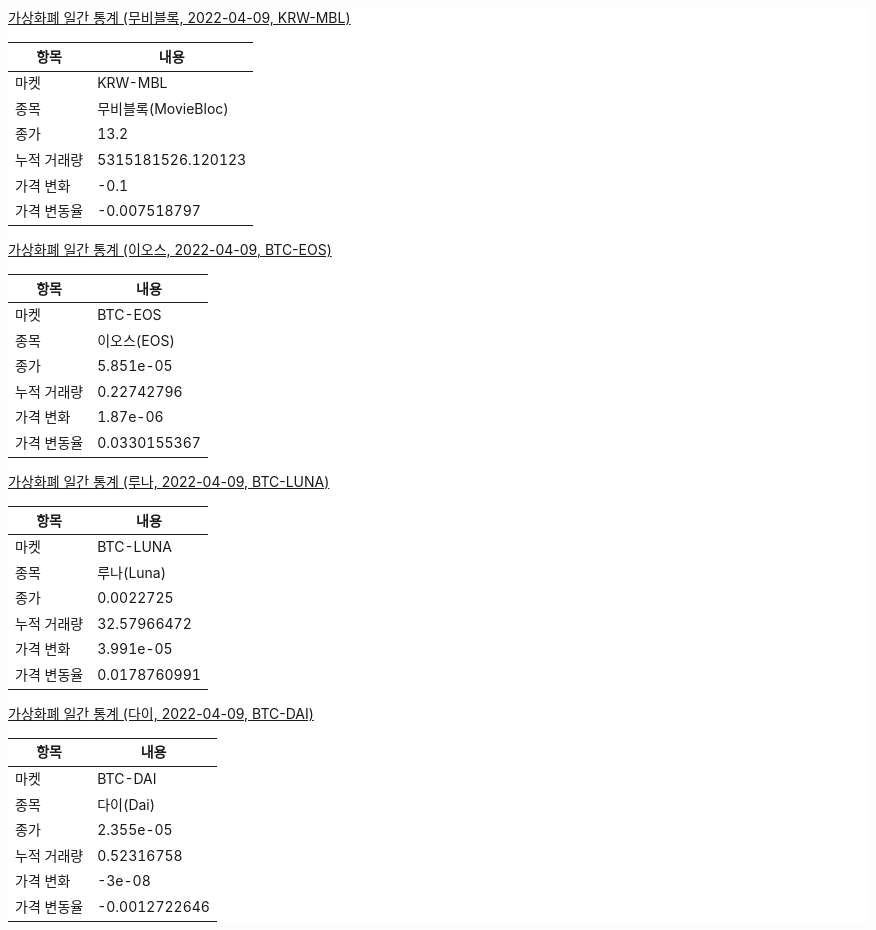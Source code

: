 
[가상화폐 일간 통계 (무비블록, 2022-04-09, KRW-MBL)](KRW-MBL-daily-candle-10days.html)

|항목|내용|
|--|--|
|마켓|KRW-MBL|
|종목|무비블록(MovieBloc)|
|종가|13.2|
|누적 거래량|5315181526.120123|
|가격 변화|-0.1|
|가격 변동율|-0.007518797|


[가상화폐 일간 통계 (이오스, 2022-04-09, BTC-EOS)](BTC-EOS-daily-candle-10days.html)

|항목|내용|
|--|--|
|마켓|BTC-EOS|
|종목|이오스(EOS)|
|종가|5.851e-05|
|누적 거래량|0.22742796|
|가격 변화|1.87e-06|
|가격 변동율|0.0330155367|


[가상화폐 일간 통계 (루나, 2022-04-09, BTC-LUNA)](BTC-LUNA-daily-candle-10days.html)

|항목|내용|
|--|--|
|마켓|BTC-LUNA|
|종목|루나(Luna)|
|종가|0.0022725|
|누적 거래량|32.57966472|
|가격 변화|3.991e-05|
|가격 변동율|0.0178760991|


[가상화폐 일간 통계 (다이, 2022-04-09, BTC-DAI)](BTC-DAI-daily-candle-10days.html)

|항목|내용|
|--|--|
|마켓|BTC-DAI|
|종목|다이(Dai)|
|종가|2.355e-05|
|누적 거래량|0.52316758|
|가격 변화|-3e-08|
|가격 변동율|-0.0012722646|
